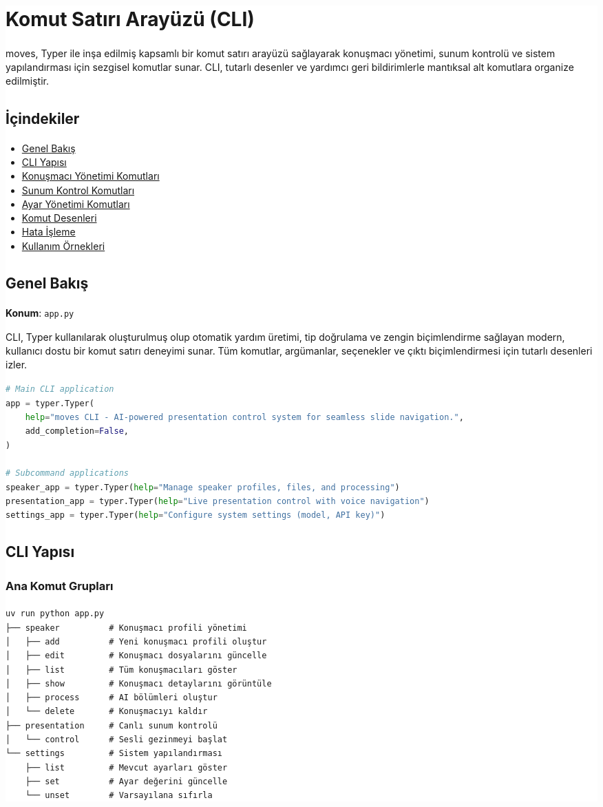 # Komut Satırı Arayüzü (CLI)

moves, Typer ile inşa edilmiş kapsamlı bir komut satırı arayüzü sağlayarak konuşmacı yönetimi, sunum kontrolü ve sistem yapılandırması için sezgisel komutlar sunar. CLI, tutarlı desenler ve yardımcı geri bildirimlerle mantıksal alt komutlara organize edilmiştir.

## İçindekiler

- [Genel Bakış](#overview)
- [CLI Yapısı](#cli-structure)
- [Konuşmacı Yönetimi Komutları](#speaker-management-commands)
- [Sunum Kontrol Komutları](#presentation-control-commands)
- [Ayar Yönetimi Komutları](#settings-management-commands)
- [Komut Desenleri](#command-patterns)
- [Hata İşleme](#error-handling)
- [Kullanım Örnekleri](#usage-examples)

## Genel Bakış

**Konum**: `app.py`

CLI, Typer kullanılarak oluşturulmuş olup otomatik yardım üretimi, tip doğrulama ve zengin biçimlendirme sağlayan modern, kullanıcı dostu bir komut satırı deneyimi sunar. Tüm komutlar, argümanlar, seçenekler ve çıktı biçimlendirmesi için tutarlı desenleri izler.

```python
# Main CLI application
app = typer.Typer(
    help="moves CLI - AI-powered presentation control system for seamless slide navigation.",
    add_completion=False,
)

# Subcommand applications
speaker_app = typer.Typer(help="Manage speaker profiles, files, and processing")
presentation_app = typer.Typer(help="Live presentation control with voice navigation")
settings_app = typer.Typer(help="Configure system settings (model, API key)")
```

## CLI Yapısı

### Ana Komut Grupları

```
uv run python app.py
├── speaker          # Konuşmacı profili yönetimi
│   ├── add          # Yeni konuşmacı profili oluştur
│   ├── edit         # Konuşmacı dosyalarını güncelle
│   ├── list         # Tüm konuşmacıları göster
│   ├── show         # Konuşmacı detaylarını görüntüle
│   ├── process      # AI bölümleri oluştur
│   └── delete       # Konuşmacıyı kaldır
├── presentation     # Canlı sunum kontrolü
│   └── control      # Sesli gezinmeyi başlat
└── settings         # Sistem yapılandırması
    ├── list         # Mevcut ayarları göster
    ├── set          # Ayar değerini güncelle
    └── unset        # Varsayılana sıfırla
```
